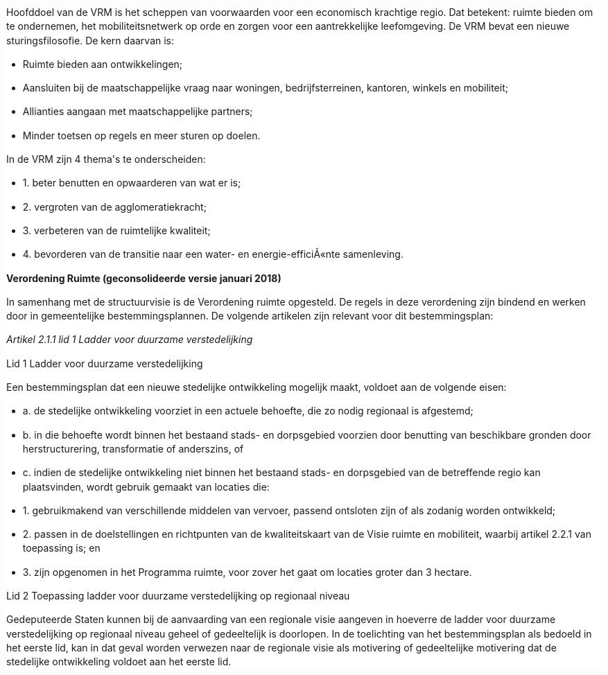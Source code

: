 Hoofddoel van de VRM is het scheppen van voorwaarden voor een economisch krachtige regio. Dat betekent: ruimte bieden om te ondernemen, het mobiliteitsnetwerk op orde en zorgen voor een aantrekkelijke leefomgeving. De VRM bevat een nieuwe sturingsfilosofie. De kern daarvan is:

* Ruimte bieden aan ontwikkelingen;

* Aansluiten bij de maatschappelijke vraag naar woningen, bedrijfsterreinen, kantoren, winkels en mobiliteit;

* Allianties aangaan met maatschappelijke partners;

* Minder toetsen op regels en meer sturen op doelen.

In de VRM zijn 4 thema's te onderscheiden:

* 1\. beter benutten en opwaarderen van wat er is;

* 2\. vergroten van de agglomeratiekracht;

* 3\. verbeteren van de ruimtelijke kwaliteit;

* 4\. bevorderen van de transitie naar een water\- en energie\-efficiÃ«nte samenleving.

**Verordening Ruimte (geconsolideerde versie januari 2018\)**

In samenhang met de structuurvisie is de Verordening ruimte opgesteld. De regels in deze verordening zijn bindend en werken door in gemeentelijke bestemmingsplannen. De volgende artikelen zijn relevant voor dit bestemmingsplan:

*Artikel 2\.1\.1 lid 1 Ladder voor duurzame verstedelijking*

Lid 1 Ladder voor duurzame verstedelijking

Een bestemmingsplan dat een nieuwe stedelijke ontwikkeling mogelijk maakt, voldoet aan de volgende eisen:

* a. de stedelijke ontwikkeling voorziet in een actuele behoefte, die zo nodig regionaal is afgestemd;

* b. in die behoefte wordt binnen het bestaand stads\- en dorpsgebied voorzien door benutting van beschikbare gronden door herstructurering, transformatie of anderszins, of

* c. indien de stedelijke ontwikkeling niet binnen het bestaand stads\- en dorpsgebied van de betreffende regio kan plaatsvinden, wordt gebruik gemaakt van locaties die:

+ 1\. gebruikmakend van verschillende middelen van vervoer, passend ontsloten zijn of als zodanig worden ontwikkeld;

+ 2\. passen in de doelstellingen en richtpunten van de kwaliteitskaart van de Visie ruimte en mobiliteit, waarbij artikel 2\.2\.1 van toepassing is; en

+ 3\. zijn opgenomen in het Programma ruimte, voor zover het gaat om locaties groter dan 3 hectare.

Lid 2 Toepassing ladder voor duurzame verstedelijking op regionaal niveau

Gedeputeerde Staten kunnen bij de aanvaarding van een regionale visie aangeven in hoeverre de ladder voor duurzame verstedelijking op regionaal niveau geheel of gedeeltelijk is doorlopen. In de toelichting van het bestemmingsplan als bedoeld in het eerste lid, kan in dat geval worden verwezen naar de regionale visie als motivering of gedeeltelijke motivering dat de stedelijke ontwikkeling voldoet aan het eerste lid.
